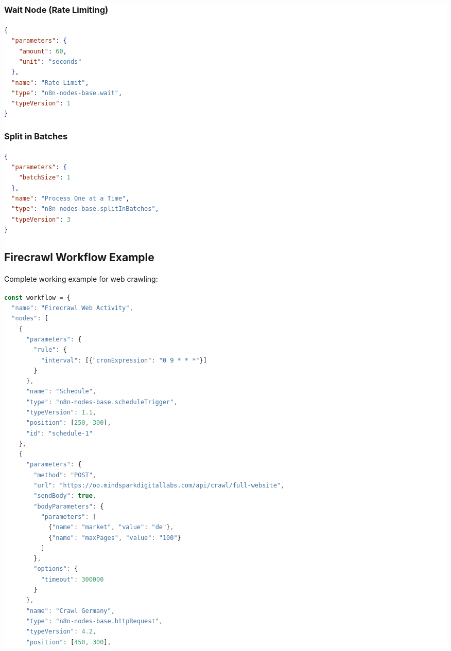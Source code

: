 ### Wait Node (Rate Limiting)
```json
{
  "parameters": {
    "amount": 60,
    "unit": "seconds"
  },
  "name": "Rate Limit",
  "type": "n8n-nodes-base.wait",
  "typeVersion": 1
}
```

### Split in Batches
```json
{
  "parameters": {
    "batchSize": 1
  },
  "name": "Process One at a Time",
  "type": "n8n-nodes-base.splitInBatches",
  "typeVersion": 3
}
```

## Firecrawl Workflow Example

Complete working example for web crawling:

```javascript
const workflow = {
  "name": "Firecrawl Web Activity",
  "nodes": [
    {
      "parameters": {
        "rule": {
          "interval": [{"cronExpression": "0 9 * * *"}]
        }
      },
      "name": "Schedule",
      "type": "n8n-nodes-base.scheduleTrigger",
      "typeVersion": 1.1,
      "position": [250, 300],
      "id": "schedule-1"
    },
    {
      "parameters": {
        "method": "POST",
        "url": "https://oo.mindsparkdigitallabs.com/api/crawl/full-website",
        "sendBody": true,
        "bodyParameters": {
          "parameters": [
            {"name": "market", "value": "de"},
            {"name": "maxPages", "value": "100"}
          ]
        },
        "options": {
          "timeout": 300000
        }
      },
      "name": "Crawl Germany",
      "type": "n8n-nodes-base.httpRequest",
      "typeVersion": 4.2,
      "position": [450, 300],
```